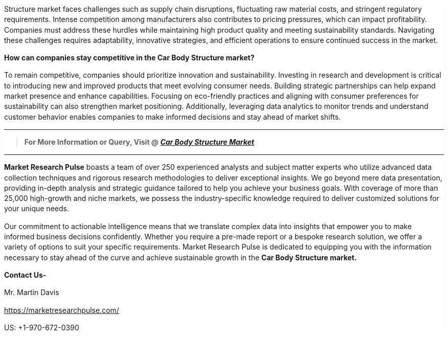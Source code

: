 Structure market faces challenges such as supply chain disruptions, fluctuating raw material costs, and stringent regulatory requirements. Intense competition among manufacturers also contributes to pricing pressures, which can impact profitability. Companies must address these hurdles while maintaining high product quality and meeting sustainability standards. Navigating these challenges requires adaptability, innovative strategies, and efficient operations to ensure continued success in the market.</p><p><strong>How can companies stay competitive in the Car Body Structure market?</strong></p><p>To remain competitive, companies should prioritize innovation and sustainability. Investing in research and development is critical to introducing new and improved products that meet evolving consumer needs. Building strategic partnerships can help expand market presence and enhance capabilities. Focusing on eco-friendly practices and aligning with consumer preferences for sustainability can also strengthen market positioning. Additionally, leveraging data analytics to monitor trends and understand customer behavior enables companies to make informed decisions and stay ahead of market shifts.</p><hr /><blockquote><p><strong>For More Information or Query, Visit @&nbsp;<em><a href="https://marketresearchpulse.com/report/67777/car-body-structure-market?utm_source=Linkedin&utm_medium=025">Car Body Structure Market</a></em></strong></p></blockquote><hr /><p><strong>Market Research Pulse</strong> boasts a team of over 250 experienced analysts and subject matter experts who utilize advanced data collection techniques and rigorous research methodologies to deliver exceptional insights. We go beyond mere data presentation, providing in-depth analysis and strategic guidance tailored to help you achieve your business goals. With coverage of more than 25,000 high-growth and niche markets, we possess the industry-specific knowledge required to deliver customized solutions for your unique needs.</p><p>Our commitment to actionable intelligence means that we translate complex data into insights that empower you to make informed business decisions confidently. Whether you require a pre-made report or a bespoke research solution, we offer a variety of options to suit your specific requirements. Market Research Pulse is dedicated to equipping you with the information necessary to stay ahead of the curve and achieve sustainable growth in the <strong>Car Body Structure market.</strong></p><p><strong>Contact Us-</strong></p><p>Mr. Martin Davis</p><p>https://marketresearchpulse.com/</p><p>US: +1-970-672-0390</p>
